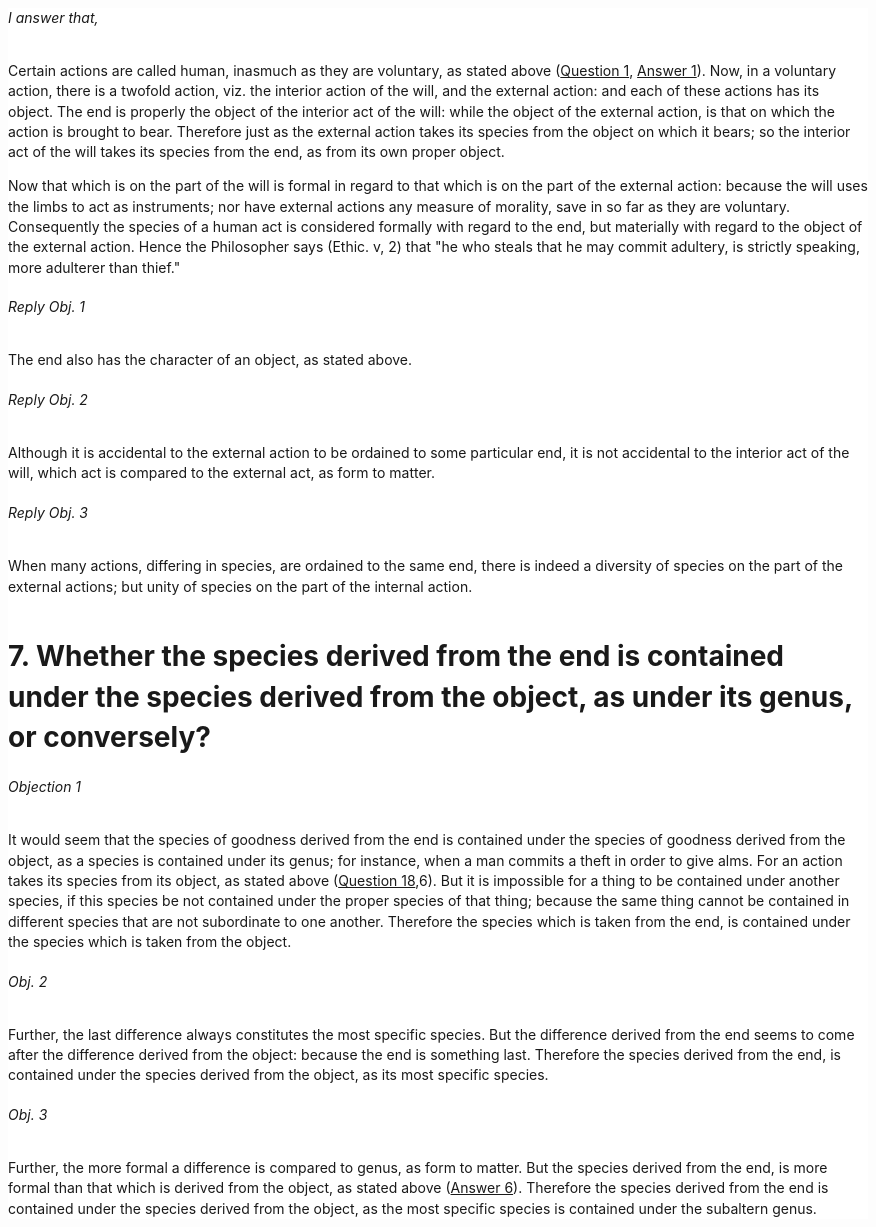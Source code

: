 ###### I answer that,
Certain actions are called human, inasmuch as they are voluntary, as stated above ([Question 1](../001.%20Last%20End/01.%20Man's%20Last%20End.md), [Answer 1](../001.%20Last%20End/01.%20Man's%20Last%20End.md#1.%20Whether%20it%20belongs%20to%20man%20to%20act%20for%20an%20end?%20)). Now, in a voluntary action, there is a twofold action, viz. the interior action of the will, and the external action: and each of these actions has its object. The end is properly the object of the interior act of the will: while the object of the external action, is that on which the action is brought to bear. Therefore just as the external action takes its species from the object on which it bears; so the interior act of the will takes its species from the end, as from its own proper object.  

Now that which is on the part of the will is formal in regard to that which is on the part of the external action: because the will uses the limbs to act as instruments; nor have external actions any measure of morality, save in so far as they are voluntary. Consequently the species of a human act is considered formally with regard to the end, but materially with regard to the object of the external action. Hence the Philosopher says (Ethic. v, 2) that "he who steals that he may commit adultery, is strictly speaking, more adulterer than thief."  

###### Reply Obj. 1
The end also has the character of an object, as stated above.  

###### Reply Obj. 2
Although it is accidental to the external action to be ordained to some particular end, it is not accidental to the interior act of the will, which act is compared to the external act, as form to matter.  

###### Reply Obj. 3
When many actions, differing in species, are ordained to the same end, there is indeed a diversity of species on the part of the external actions; but unity of species on the part of the internal action.  

# 7. Whether the species derived from the end is contained under the species derived from the object, as under its genus, or conversely? 

###### Objection 1
It would seem that the species of goodness derived from the end is contained under the species of goodness derived from the object, as a species is contained under its genus; for instance, when a man commits a theft in order to give alms. For an action takes its species from its object, as stated above ([Question 18](),6). But it is impossible for a thing to be contained under another species, if this species be not contained under the proper species of that thing; because the same thing cannot be contained in different species that are not subordinate to one another. Therefore the species which is taken from the end, is contained under the species which is taken from the object.  

###### Obj. 2
Further, the last difference always constitutes the most specific species. But the difference derived from the end seems to come after the difference derived from the object: because the end is something last. Therefore the species derived from the end, is contained under the species derived from the object, as its most specific species.  

###### Obj. 3
Further, the more formal a difference is compared to genus, as form to matter. But the species derived from the end, is more formal than that which is derived from the object, as stated above ([Answer 6](#6.%20Whether%20an%20action%20has%20the%20species%20of%20good%20or%20evil%20from%20its%20end?%20)). Therefore the species derived from the end is contained under the species derived from the object, as the most specific species is contained under the subaltern genus.  
